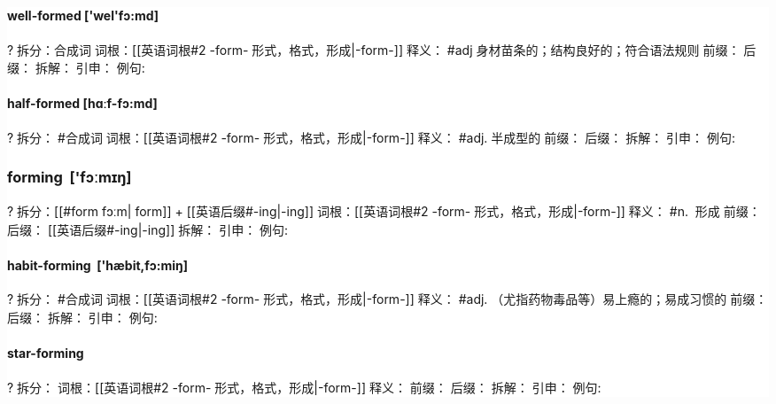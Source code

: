 
#### well-formed ['wel'fɔ:md] 
?
		拆分：合成词
		词根：[[英语词根#2 -form- 形式，格式，形成|-form-]] 
	    释义： #adj 身材苗条的；结构良好的；符合语法规则
        前缀：
        后缀：
        拆解：
        引申：
        例句: <!--SR:!2022-10-08,13,170-->

#### half-formed [hɑːf-fɔ:md] 
?
		拆分： #合成词 
		词根：[[英语词根#2 -form- 形式，格式，形成|-form-]] 
	    释义： #adj. 半成型的
        前缀：
        后缀：
        拆解：
        引申：
        例句:


### forming  ['fɔːmɪŋ] 
?
		拆分：[[#form fɔːm| form]] + [[英语后缀#-ing|-ing]]
		词根：[[英语词根#2 -form- 形式，格式，形成|-form-]] 
	    释义：  #n.  形成
        前缀：\
        后缀： [[英语后缀#-ing|-ing]]
        拆解：
        引申：
        例句:


#### habit-forming  ['hæbit,fɔ:miŋ] 
?
		拆分： #合成词
		词根：[[英语词根#2 -form- 形式，格式，形成|-form-]] 
	    释义： #adj. （尤指药物毒品等）易上瘾的；易成习惯的
        前缀：
        后缀：
        拆解：
        引申：
        例句:


#### star-forming
?
		拆分：
		词根：[[英语词根#2 -form- 形式，格式，形成|-form-]] 
	    释义： 
        前缀：
        后缀：
        拆解：
        引申：
        例句: <!--SR:!2022-12-27,97,268-->
